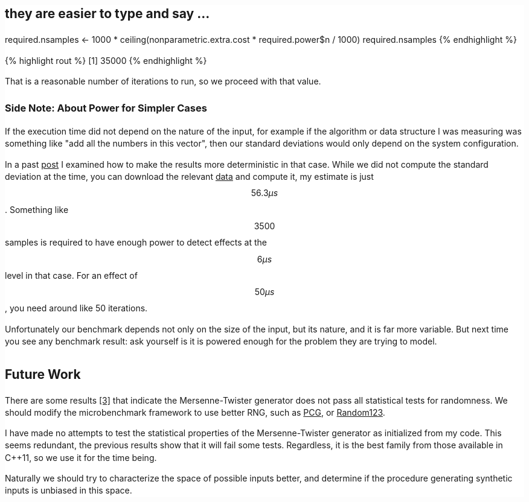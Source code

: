 ## they are easier to type and say ...
required.nsamples <-
    1000 * ceiling(nonparametric.extra.cost *
                   required.power$n / 1000)
required.nsamples
{% endhighlight %}

{% highlight rout %}
[1] 35000
{% endhighlight %}

That is a reasonable number of iterations to run, so we proceed with
that value.

### Side Note: About Power for Simpler Cases

If the execution time did not depend on the nature of the input,
for example if the algorithm or data structure I was measuring was
something like "add all the numbers in this vector", then our standard
deviations would only depend on the system configuration.

In a past [post](/2017/01/08/on-benchmarking-part2/) I examined how to
make the results more deterministic in that case.
While we did not compute the standard deviation at the time, you can
download the relevant
[data](/2017-01-08-on-benchmarking-part2/data.csv) and compute it,
my estimate is just $$56.3 \mu s$$.
Something like $$3500$$ samples is required to have enough power to
detect effects at the $$6 \mu s$$ level in that case.
For an effect of $$50 \mu s$$, you need around like 50 iterations.

Unfortunately our benchmark depends not only on the size of the input,
but its nature, and it is far more variable.
But next time you see any benchmark result: ask yourself is it is
powered enough for the problem they are trying to model.

## Future Work

There are some results [[3]](http://www.pcg-random.org/) that indicate
the Mersenne-Twister generator does not pass all statistical tests for
randomness.
We should modify the microbenchmark framework to use better RNG, such
as [PCG](http://www.pcg-random.org/), or
[Random123](https://github.com/DEShawResearch/Random123-Boost).

I have made no attempts to test the statistical properties of the
Mersenne-Twister generator as initialized from my code.
This seems redundant, the previous results show that it will fail some
tests.  Regardless, it is the best family from those available in
C++11, so we use it for the time being.

Naturally we should try to characterize the space of possible inputs
better, and determine if the procedure generating synthetic inputs is
unbiased in this space.
